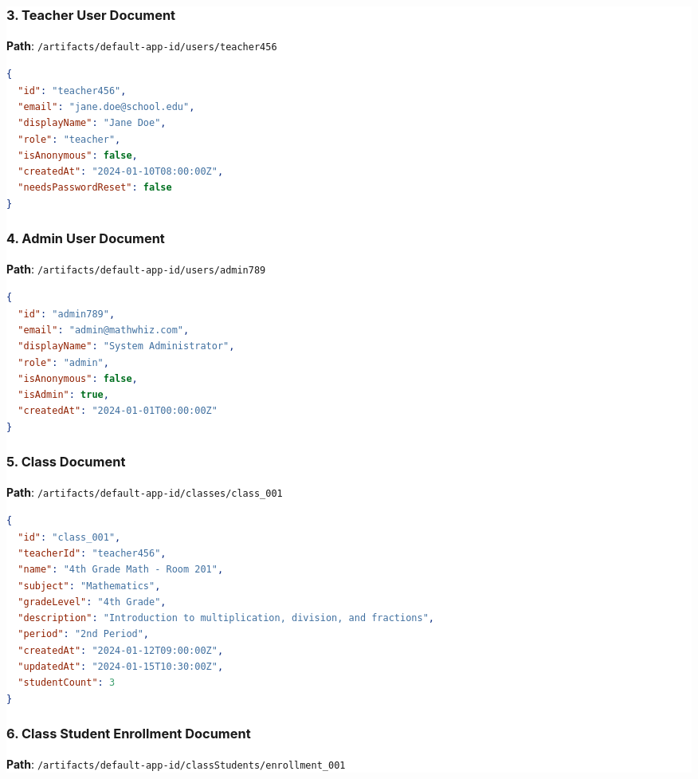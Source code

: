 ### 3. Teacher User Document

**Path**: `/artifacts/default-app-id/users/teacher456`

```json
{
  "id": "teacher456",
  "email": "jane.doe@school.edu",
  "displayName": "Jane Doe",
  "role": "teacher",
  "isAnonymous": false,
  "createdAt": "2024-01-10T08:00:00Z",
  "needsPasswordReset": false
}
```

### 4. Admin User Document

**Path**: `/artifacts/default-app-id/users/admin789`

```json
{
  "id": "admin789",
  "email": "admin@mathwhiz.com",
  "displayName": "System Administrator",
  "role": "admin",
  "isAnonymous": false,
  "isAdmin": true,
  "createdAt": "2024-01-01T00:00:00Z"
}
```

### 5. Class Document

**Path**: `/artifacts/default-app-id/classes/class_001`

```json
{
  "id": "class_001",
  "teacherId": "teacher456",
  "name": "4th Grade Math - Room 201",
  "subject": "Mathematics",
  "gradeLevel": "4th Grade",
  "description": "Introduction to multiplication, division, and fractions",
  "period": "2nd Period",
  "createdAt": "2024-01-12T09:00:00Z",
  "updatedAt": "2024-01-15T10:30:00Z",
  "studentCount": 3
}
```

### 6. Class Student Enrollment Document

**Path**: `/artifacts/default-app-id/classStudents/enrollment_001`
